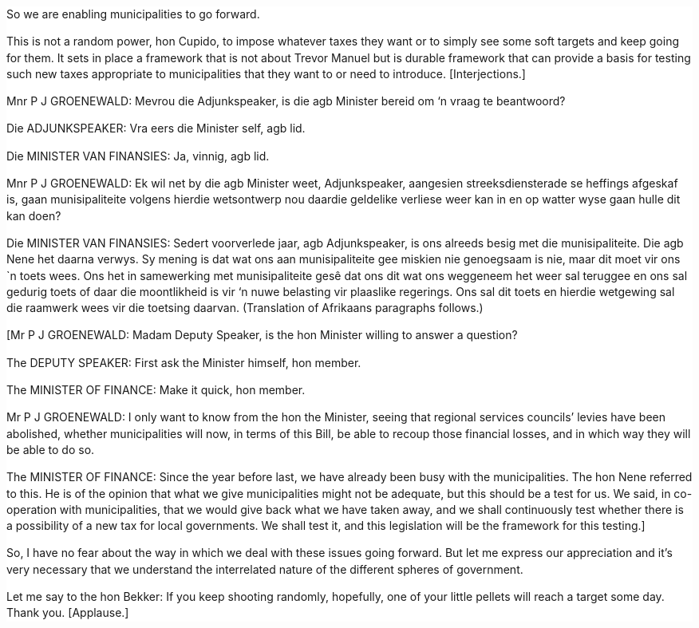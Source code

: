 So we are enabling municipalities to go forward.

This is not a random power, hon Cupido, to impose whatever taxes they want
or to simply see some soft targets and keep going for them. It sets in
place a framework that is not about Trevor Manuel but is durable framework
that can provide a basis for testing such new taxes appropriate to
municipalities that they want to or need to introduce. [Interjections.]

Mnr P J GROENEWALD: Mevrou die Adjunkspeaker, is die agb Minister bereid om
‘n vraag te beantwoord?

Die ADJUNKSPEAKER: Vra eers die Minister self, agb lid.

Die MINISTER VAN FINANSIES: Ja, vinnig, agb lid.

Mnr P J GROENEWALD: Ek wil net by die agb Minister weet, Adjunkspeaker,
aangesien streeksdiensterade se heffings afgeskaf is, gaan munisipaliteite
volgens hierdie wetsontwerp nou daardie geldelike verliese weer kan in en
op watter wyse gaan hulle dit kan doen?

Die MINISTER VAN FINANSIES: Sedert voorverlede jaar, agb Adjunkspeaker, is
ons alreeds besig met die munisipaliteite. Die agb Nene het daarna verwys.
Sy mening is dat wat ons aan munisipaliteite gee miskien nie genoegsaam is
nie, maar dit moet vir ons `n toets wees. Ons het in samewerking met
munisipaliteite gesê dat ons dit wat ons weggeneem het weer sal teruggee en
ons sal gedurig toets of daar die moontlikheid is vir ‘n nuwe belasting vir
plaaslike regerings. Ons sal dit toets en hierdie wetgewing sal die
raamwerk wees vir die toetsing daarvan. (Translation of Afrikaans
paragraphs follows.)

[Mr P J GROENEWALD: Madam Deputy Speaker, is the hon Minister willing to
answer a question?

The DEPUTY SPEAKER: First ask the Minister himself, hon member.

The MINISTER OF FINANCE: Make it quick, hon member.

Mr P J GROENEWALD: I only want to know from the hon the Minister, seeing
that regional services councils’ levies have been abolished, whether
municipalities will now, in terms of this Bill, be able to recoup those
financial losses, and in which way they will be able to do so.

The MINISTER OF FINANCE: Since the year before last, we have already been
busy with the municipalities. The hon Nene referred to this. He is of the
opinion that what we give municipalities might not be adequate, but this
should be a test for us. We said, in co-operation with municipalities, that
we would give back what we have taken away, and we shall continuously test
whether there is a possibility of a new tax for local governments. We shall
test it, and this legislation will be the framework for this testing.]

So, I have no fear about the way in which we deal with these issues going
forward. But let me express our appreciation and it’s very necessary that
we understand the interrelated nature of the different spheres of
government.

Let me say to the hon Bekker: If you keep shooting randomly, hopefully, one
of your little pellets will reach a target some day. Thank you. [Applause.]
